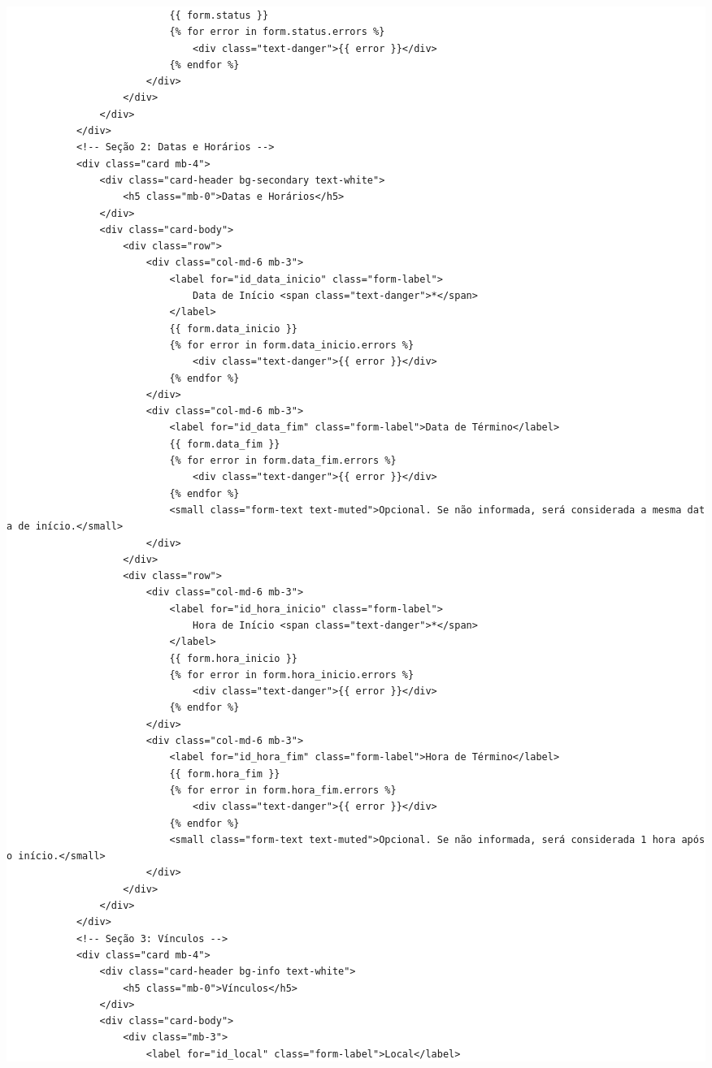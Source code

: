                                 {{ form.status }}
                                {% for error in form.status.errors %}
                                    <div class="text-danger">{{ error }}</div>
                                {% endfor %}
                            </div>
                        </div>
                    </div>
                </div>
                <!-- Seção 2: Datas e Horários -->
                <div class="card mb-4">
                    <div class="card-header bg-secondary text-white">
                        <h5 class="mb-0">Datas e Horários</h5>
                    </div>
                    <div class="card-body">
                        <div class="row">
                            <div class="col-md-6 mb-3">
                                <label for="id_data_inicio" class="form-label">
                                    Data de Início <span class="text-danger">*</span>
                                </label>
                                {{ form.data_inicio }}
                                {% for error in form.data_inicio.errors %}
                                    <div class="text-danger">{{ error }}</div>
                                {% endfor %}
                            </div>
                            <div class="col-md-6 mb-3">
                                <label for="id_data_fim" class="form-label">Data de Término</label>
                                {{ form.data_fim }}
                                {% for error in form.data_fim.errors %}
                                    <div class="text-danger">{{ error }}</div>
                                {% endfor %}
                                <small class="form-text text-muted">Opcional. Se não informada, será considerada a mesma data de início.</small>
                            </div>
                        </div>
                        <div class="row">
                            <div class="col-md-6 mb-3">
                                <label for="id_hora_inicio" class="form-label">
                                    Hora de Início <span class="text-danger">*</span>
                                </label>
                                {{ form.hora_inicio }}
                                {% for error in form.hora_inicio.errors %}
                                    <div class="text-danger">{{ error }}</div>
                                {% endfor %}
                            </div>
                            <div class="col-md-6 mb-3">
                                <label for="id_hora_fim" class="form-label">Hora de Término</label>
                                {{ form.hora_fim }}
                                {% for error in form.hora_fim.errors %}
                                    <div class="text-danger">{{ error }}</div>
                                {% endfor %}
                                <small class="form-text text-muted">Opcional. Se não informada, será considerada 1 hora após o início.</small>
                            </div>
                        </div>
                    </div>
                </div>
                <!-- Seção 3: Vínculos -->
                <div class="card mb-4">
                    <div class="card-header bg-info text-white">
                        <h5 class="mb-0">Vínculos</h5>
                    </div>
                    <div class="card-body">
                        <div class="mb-3">
                            <label for="id_local" class="form-label">Local</label>